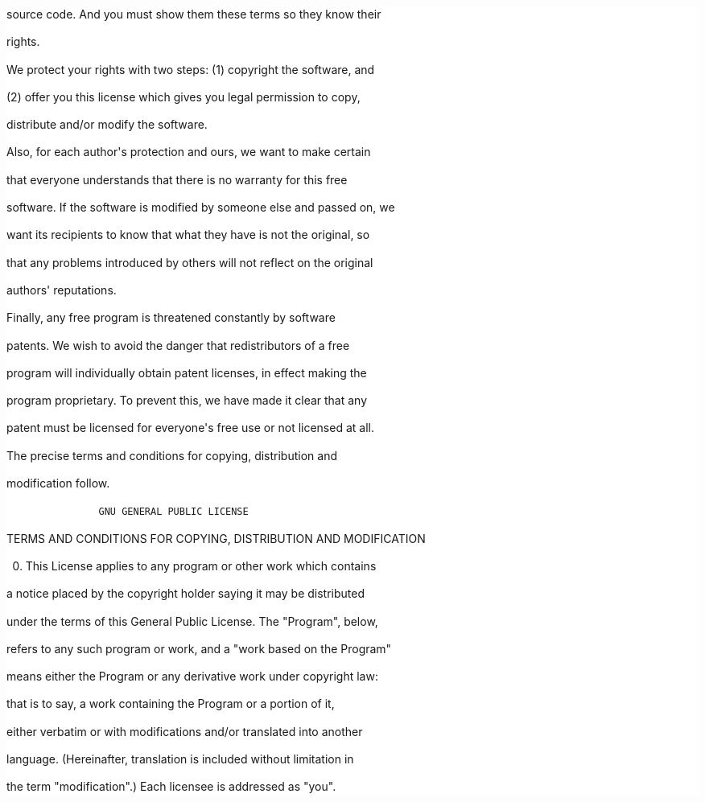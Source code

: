 source code.  And you must show them these terms so they know their

rights.



  We protect your rights with two steps: (1) copyright the software, and

(2) offer you this license which gives you legal permission to copy,

distribute and/or modify the software.



  Also, for each author's protection and ours, we want to make certain

that everyone understands that there is no warranty for this free

software.  If the software is modified by someone else and passed on, we

want its recipients to know that what they have is not the original, so

that any problems introduced by others will not reflect on the original

authors' reputations.



  Finally, any free program is threatened constantly by software

patents.  We wish to avoid the danger that redistributors of a free

program will individually obtain patent licenses, in effect making the

program proprietary.  To prevent this, we have made it clear that any

patent must be licensed for everyone's free use or not licensed at all.



  The precise terms and conditions for copying, distribution and

modification follow.



                    GNU GENERAL PUBLIC LICENSE

   TERMS AND CONDITIONS FOR COPYING, DISTRIBUTION AND MODIFICATION



  0. This License applies to any program or other work which contains

a notice placed by the copyright holder saying it may be distributed

under the terms of this General Public License.  The "Program", below,

refers to any such program or work, and a "work based on the Program"

means either the Program or any derivative work under copyright law:

that is to say, a work containing the Program or a portion of it,

either verbatim or with modifications and/or translated into another

language.  (Hereinafter, translation is included without limitation in

the term "modification".)  Each licensee is addressed as "you".
